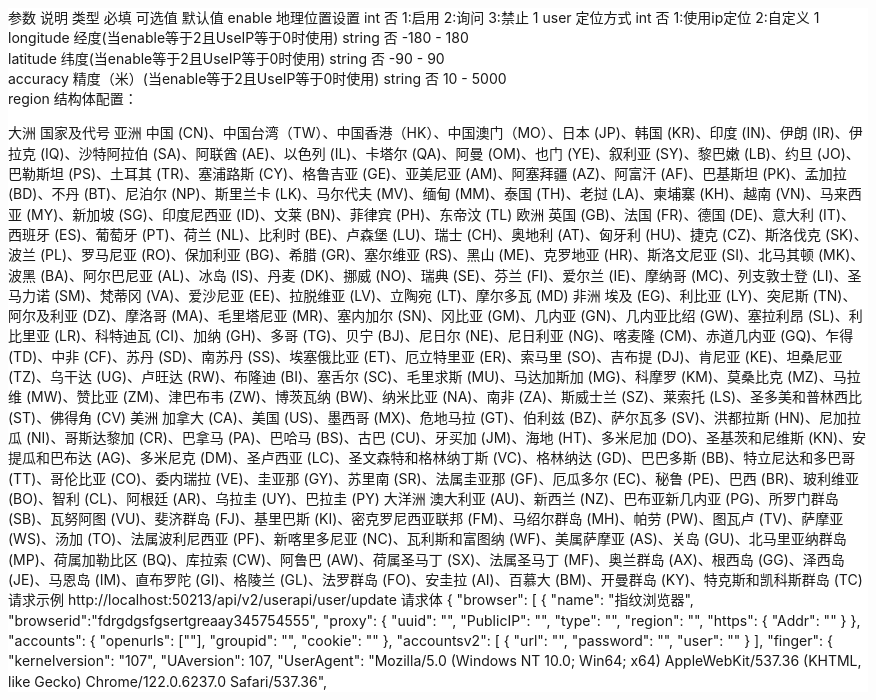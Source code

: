 参数	说明	类型	必填	可选值	默认值
enable	地理位置设置	int	否	1:启用 2:询问 3:禁止	1
user	定位方式	int	否	1:使用ip定位 2:自定义	1
longitude	经度(当enable等于2且UseIP等于0时使用)	string	否	-180 - 180	
latitude	纬度(当enable等于2且UseIP等于0时使用)	string	否	-90 - 90	
accuracy	精度（米）(当enable等于2且UseIP等于0时使用)	string	否	10 - 5000	
region 结构体配置：

大洲	国家及代号
亚洲	中国 (CN)、中国台湾（TW）、中国香港（HK）、中国澳门（MO）、日本 (JP)、韩国 (KR)、印度 (IN)、伊朗 (IR)、伊拉克 (IQ)、沙特阿拉伯 (SA)、阿联酋 (AE)、以色列 (IL)、卡塔尔 (QA)、阿曼 (OM)、也门 (YE)、叙利亚 (SY)、黎巴嫩 (LB)、约旦 (JO)、巴勒斯坦 (PS)、土耳其 (TR)、塞浦路斯 (CY)、格鲁吉亚 (GE)、亚美尼亚 (AM)、阿塞拜疆 (AZ)、阿富汗 (AF)、巴基斯坦 (PK)、孟加拉 (BD)、不丹 (BT)、尼泊尔 (NP)、斯里兰卡 (LK)、马尔代夫 (MV)、缅甸 (MM)、泰国 (TH)、老挝 (LA)、柬埔寨 (KH)、越南 (VN)、马来西亚 (MY)、新加坡 (SG)、印度尼西亚 (ID)、文莱 (BN)、菲律宾 (PH)、东帝汶 (TL)
欧洲	英国 (GB)、法国 (FR)、德国 (DE)、意大利 (IT)、西班牙 (ES)、葡萄牙 (PT)、荷兰 (NL)、比利时 (BE)、卢森堡 (LU)、瑞士 (CH)、奥地利 (AT)、匈牙利 (HU)、捷克 (CZ)、斯洛伐克 (SK)、波兰 (PL)、罗马尼亚 (RO)、保加利亚 (BG)、希腊 (GR)、塞尔维亚 (RS)、黑山 (ME)、克罗地亚 (HR)、斯洛文尼亚 (SI)、北马其顿 (MK)、波黑 (BA)、阿尔巴尼亚 (AL)、冰岛 (IS)、丹麦 (DK)、挪威 (NO)、瑞典 (SE)、芬兰 (FI)、爱尔兰 (IE)、摩纳哥 (MC)、列支敦士登 (LI)、圣马力诺 (SM)、梵蒂冈 (VA)、爱沙尼亚 (EE)、拉脱维亚 (LV)、立陶宛 (LT)、摩尔多瓦 (MD)
非洲	埃及 (EG)、利比亚 (LY)、突尼斯 (TN)、阿尔及利亚 (DZ)、摩洛哥 (MA)、毛里塔尼亚 (MR)、塞内加尔 (SN)、冈比亚 (GM)、几内亚 (GN)、几内亚比绍 (GW)、塞拉利昂 (SL)、利比里亚 (LR)、科特迪瓦 (CI)、加纳 (GH)、多哥 (TG)、贝宁 (BJ)、尼日尔 (NE)、尼日利亚 (NG)、喀麦隆 (CM)、赤道几内亚 (GQ)、乍得 (TD)、中非 (CF)、苏丹 (SD)、南苏丹 (SS)、埃塞俄比亚 (ET)、厄立特里亚 (ER)、索马里 (SO)、吉布提 (DJ)、肯尼亚 (KE)、坦桑尼亚 (TZ)、乌干达 (UG)、卢旺达 (RW)、布隆迪 (BI)、塞舌尔 (SC)、毛里求斯 (MU)、马达加斯加 (MG)、科摩罗 (KM)、莫桑比克 (MZ)、马拉维 (MW)、赞比亚 (ZM)、津巴布韦 (ZW)、博茨瓦纳 (BW)、纳米比亚 (NA)、南非 (ZA)、斯威士兰 (SZ)、莱索托 (LS)、圣多美和普林西比 (ST)、佛得角 (CV)
美洲	加拿大 (CA)、美国 (US)、墨西哥 (MX)、危地马拉 (GT)、伯利兹 (BZ)、萨尔瓦多 (SV)、洪都拉斯 (HN)、尼加拉瓜 (NI)、哥斯达黎加 (CR)、巴拿马 (PA)、巴哈马 (BS)、古巴 (CU)、牙买加 (JM)、海地 (HT)、多米尼加 (DO)、圣基茨和尼维斯 (KN)、安提瓜和巴布达 (AG)、多米尼克 (DM)、圣卢西亚 (LC)、圣文森特和格林纳丁斯 (VC)、格林纳达 (GD)、巴巴多斯 (BB)、特立尼达和多巴哥 (TT)、哥伦比亚 (CO)、委内瑞拉 (VE)、圭亚那 (GY)、苏里南 (SR)、法属圭亚那 (GF)、厄瓜多尔 (EC)、秘鲁 (PE)、巴西 (BR)、玻利维亚 (BO)、智利 (CL)、阿根廷 (AR)、乌拉圭 (UY)、巴拉圭 (PY)
大洋洲	澳大利亚 (AU)、新西兰 (NZ)、巴布亚新几内亚 (PG)、所罗门群岛 (SB)、瓦努阿图 (VU)、斐济群岛 (FJ)、基里巴斯 (KI)、密克罗尼西亚联邦 (FM)、马绍尔群岛 (MH)、帕劳 (PW)、图瓦卢 (TV)、萨摩亚 (WS)、汤加 (TO)、法属波利尼西亚 (PF)、新喀里多尼亚 (NC)、瓦利斯和富图纳 (WF)、美属萨摩亚 (AS)、关岛 (GU)、北马里亚纳群岛 (MP)、荷属加勒比区 (BQ)、库拉索 (CW)、阿鲁巴 (AW)、荷属圣马丁 (SX)、法属圣马丁 (MF)、奥兰群岛 (AX)、根西岛 (GG)、泽西岛 (JE)、马恩岛 (IM)、直布罗陀 (GI)、格陵兰 (GL)、法罗群岛 (FO)、安圭拉 (AI)、百慕大 (BM)、开曼群岛 (KY)、特克斯和凯科斯群岛 (TC)
请求示例
http://localhost:50213/api/v2/userapi/user/update
请求体
{
  "browser": [
    {
      "name": "指纹浏览器",
      "browserid":"fdrgdgsfgsertgreaay345754555",
      "proxy": {
        "uuid": "",
        "PublicIP": "",
        "type": "",
		    "region": "",
        "https": {
          "Addr": ""
        }
      },
      "accounts": {
        "openurls": [""],
        "groupid": "",
        "cookie": ""
      },
	    "accountsv2": [
        {
          "url": "",
          "password": "",
          "user": ""
        }
      ],
      "finger": {
        "kernelversion": "107",
        "UAversion": 107,
        "UserAgent": "Mozilla/5.0 (Windows NT 10.0; Win64; x64) AppleWebKit/537.36 (KHTML, like Gecko) Chrome/122.0.6237.0 Safari/537.36",